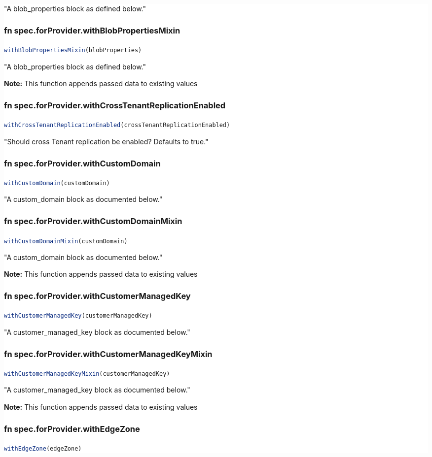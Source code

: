 "A blob_properties block as defined below."

### fn spec.forProvider.withBlobPropertiesMixin

```ts
withBlobPropertiesMixin(blobProperties)
```

"A blob_properties block as defined below."

**Note:** This function appends passed data to existing values

### fn spec.forProvider.withCrossTenantReplicationEnabled

```ts
withCrossTenantReplicationEnabled(crossTenantReplicationEnabled)
```

"Should cross Tenant replication be enabled? Defaults to true."

### fn spec.forProvider.withCustomDomain

```ts
withCustomDomain(customDomain)
```

"A custom_domain block as documented below."

### fn spec.forProvider.withCustomDomainMixin

```ts
withCustomDomainMixin(customDomain)
```

"A custom_domain block as documented below."

**Note:** This function appends passed data to existing values

### fn spec.forProvider.withCustomerManagedKey

```ts
withCustomerManagedKey(customerManagedKey)
```

"A customer_managed_key block as documented below."

### fn spec.forProvider.withCustomerManagedKeyMixin

```ts
withCustomerManagedKeyMixin(customerManagedKey)
```

"A customer_managed_key block as documented below."

**Note:** This function appends passed data to existing values

### fn spec.forProvider.withEdgeZone

```ts
withEdgeZone(edgeZone)
```
